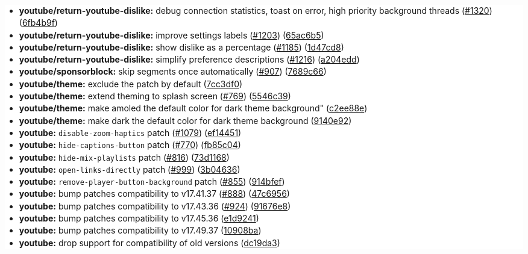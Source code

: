 * **youtube/return-youtube-dislike:** debug connection statistics, toast on error, high priority background threads ([#1320](https://github.com/bao000/revanced-patches/issues/1320)) ([6fb4b9f](https://github.com/bao000/revanced-patches/commit/6fb4b9f212a59851ed4c9f039c8d88ec5746dea1))
* **youtube/return-youtube-dislike:** improve settings labels ([#1203](https://github.com/bao000/revanced-patches/issues/1203)) ([65ac6b5](https://github.com/bao000/revanced-patches/commit/65ac6b56bb6c9ad32f4ac4a597f00d58c7d666a1))
* **youtube/return-youtube-dislike:** show dislike as a percentage ([#1185](https://github.com/bao000/revanced-patches/issues/1185)) ([1d47cd8](https://github.com/bao000/revanced-patches/commit/1d47cd8c7abe4e183bf1b4a036ba692d028d739c))
* **youtube/return-youtube-dislike:** simplify preference descriptions ([#1216](https://github.com/bao000/revanced-patches/issues/1216)) ([a204edd](https://github.com/bao000/revanced-patches/commit/a204edd35d7de1f9f5060f0292fb1b697e9600cb))
* **youtube/sponsorblock:** skip segments once automatically ([#907](https://github.com/bao000/revanced-patches/issues/907)) ([7689c66](https://github.com/bao000/revanced-patches/commit/7689c666a2dc31efaf7c5f0591242b8eca17924e))
* **youtube/theme:** exclude the patch by default ([7cc3df0](https://github.com/bao000/revanced-patches/commit/7cc3df0cee283f4f1b9860b9b5cbad9792dff551))
* **youtube/theme:** extend theming to splash screen ([#769](https://github.com/bao000/revanced-patches/issues/769)) ([5546c39](https://github.com/bao000/revanced-patches/commit/5546c39056beb3aa941b80e1836430febe40444b))
* **youtube/theme:** make amoled the default color for dark theme background" ([c2ee88e](https://github.com/bao000/revanced-patches/commit/c2ee88e4f4578d1785e87512109a5b6c1e258a21))
* **youtube/theme:** make dark the default color for dark theme background ([9140e92](https://github.com/bao000/revanced-patches/commit/9140e9205e5de8ef18c2b857f3851d70305a8af0))
* **youtube:** `disable-zoom-haptics` patch ([#1079](https://github.com/bao000/revanced-patches/issues/1079)) ([ef14451](https://github.com/bao000/revanced-patches/commit/ef14451bd79c2f30d0dd5c3ac6cbd7cf9d41e3df))
* **youtube:** `hide-captions-button` patch ([#770](https://github.com/bao000/revanced-patches/issues/770)) ([fb85c04](https://github.com/bao000/revanced-patches/commit/fb85c041aa1461c89204b8d202c28bfec9352ba6))
* **youtube:** `hide-mix-playlists` patch  ([#816](https://github.com/bao000/revanced-patches/issues/816)) ([73d1168](https://github.com/bao000/revanced-patches/commit/73d11682c6b082c4f9a580ec3e2ca10369ad5129))
* **youtube:** `open-links-directly` patch ([#999](https://github.com/bao000/revanced-patches/issues/999)) ([3b04636](https://github.com/bao000/revanced-patches/commit/3b0463697f844a761e1f38e7d2b01dad2ae5b0d0))
* **youtube:** `remove-player-button-background` patch ([#855](https://github.com/bao000/revanced-patches/issues/855)) ([914bfef](https://github.com/bao000/revanced-patches/commit/914bfef88743dad8cfd0395501f75e3e19095947))
* **youtube:** bump patches compatibility to v17.41.37 ([#888](https://github.com/bao000/revanced-patches/issues/888)) ([47c6956](https://github.com/bao000/revanced-patches/commit/47c695604d999612e899038f263f4599822ca1cc))
* **youtube:** bump patches compatibility to v17.43.36 ([#924](https://github.com/bao000/revanced-patches/issues/924)) ([91676e8](https://github.com/bao000/revanced-patches/commit/91676e8419fc38bf9041bc0bb66c8d577440b357))
* **youtube:** bump patches compatibility to v17.45.36 ([e1d9241](https://github.com/bao000/revanced-patches/commit/e1d924160ba167a3534fc53427865ae24534d923))
* **youtube:** bump patches compatibility to v17.49.37 ([10908ba](https://github.com/bao000/revanced-patches/commit/10908ba395ac3e36a790eaefe69e6f69cd33b216))
* **youtube:** drop support for compatibility of old versions ([dc19da3](https://github.com/bao000/revanced-patches/commit/dc19da38baef48cbcdc73d3078fe686eb2cb603e))
